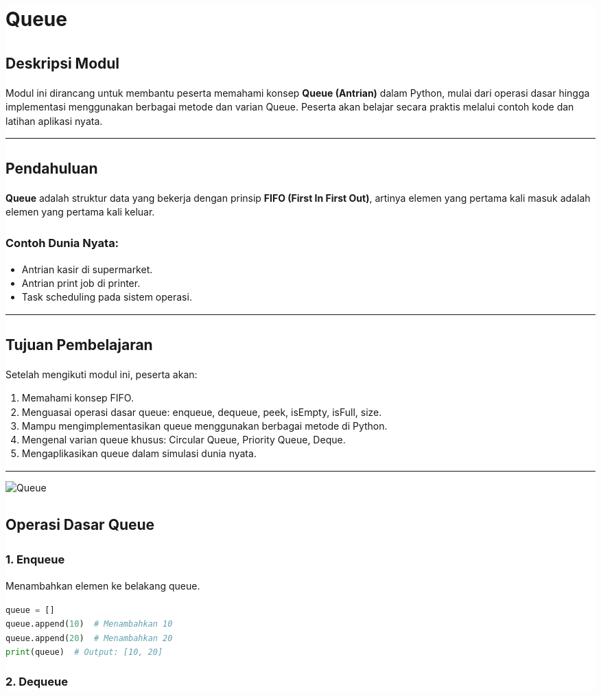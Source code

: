 # Queue

## Deskripsi Modul

Modul ini dirancang untuk membantu peserta memahami konsep **Queue (Antrian)** dalam Python, mulai dari operasi dasar hingga implementasi menggunakan berbagai metode dan varian Queue. Peserta akan belajar secara praktis melalui contoh kode dan latihan aplikasi nyata.

---

## Pendahuluan

**Queue** adalah struktur data yang bekerja dengan prinsip **FIFO (First In First Out)**, artinya elemen yang pertama kali masuk adalah elemen yang pertama kali keluar.

### Contoh Dunia Nyata:

* Antrian kasir di supermarket.
* Antrian print job di printer.
* Task scheduling pada sistem operasi.

---

## Tujuan Pembelajaran

Setelah mengikuti modul ini, peserta akan:

1. Memahami konsep FIFO.
2. Menguasai operasi dasar queue: enqueue, dequeue, peek, isEmpty, isFull, size.
3. Mampu mengimplementasikan queue menggunakan berbagai metode di Python.
4. Mengenal varian queue khusus: Circular Queue, Priority Queue, Deque.
5. Mengaplikasikan queue dalam simulasi dunia nyata.

---

![Queue](https://media.geeksforgeeks.org/wp-content/uploads/20220816162225/Queue.png)

## Operasi Dasar Queue

### 1. Enqueue

Menambahkan elemen ke belakang queue.

```python
queue = []
queue.append(10)  # Menambahkan 10
queue.append(20)  # Menambahkan 20
print(queue)  # Output: [10, 20]
```

### 2. Dequeue
